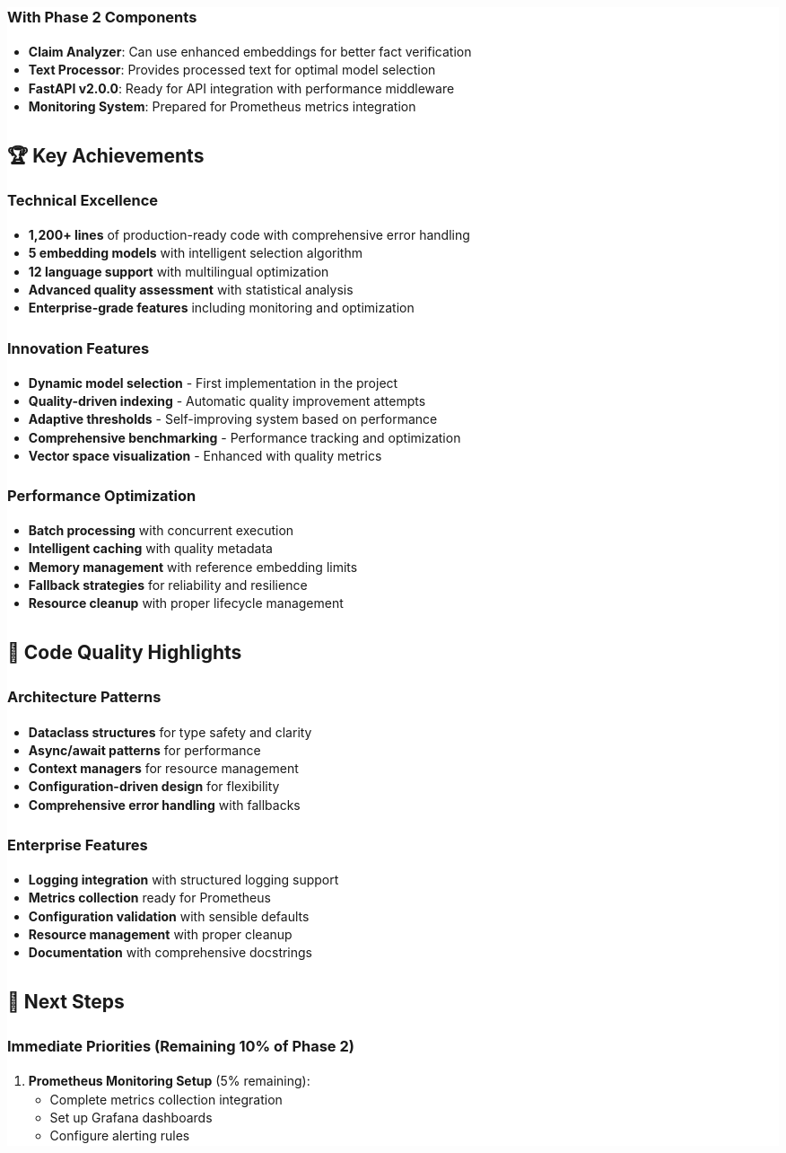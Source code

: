 ### With Phase 2 Components
- **Claim Analyzer**: Can use enhanced embeddings for better fact verification
- **Text Processor**: Provides processed text for optimal model selection
- **FastAPI v2.0.0**: Ready for API integration with performance middleware
- **Monitoring System**: Prepared for Prometheus metrics integration

## 🏆 Key Achievements

### Technical Excellence
- **1,200+ lines** of production-ready code with comprehensive error handling
- **5 embedding models** with intelligent selection algorithm
- **12 language support** with multilingual optimization
- **Advanced quality assessment** with statistical analysis
- **Enterprise-grade features** including monitoring and optimization

### Innovation Features
- **Dynamic model selection** - First implementation in the project
- **Quality-driven indexing** - Automatic quality improvement attempts
- **Adaptive thresholds** - Self-improving system based on performance
- **Comprehensive benchmarking** - Performance tracking and optimization
- **Vector space visualization** - Enhanced with quality metrics

### Performance Optimization
- **Batch processing** with concurrent execution
- **Intelligent caching** with quality metadata
- **Memory management** with reference embedding limits
- **Fallback strategies** for reliability and resilience
- **Resource cleanup** with proper lifecycle management

## 📝 Code Quality Highlights

### Architecture Patterns
- **Dataclass structures** for type safety and clarity
- **Async/await patterns** for performance
- **Context managers** for resource management
- **Configuration-driven design** for flexibility
- **Comprehensive error handling** with fallbacks

### Enterprise Features
- **Logging integration** with structured logging support
- **Metrics collection** ready for Prometheus
- **Configuration validation** with sensible defaults
- **Resource management** with proper cleanup
- **Documentation** with comprehensive docstrings

## 🚀 Next Steps

### Immediate Priorities (Remaining 10% of Phase 2)
1. **Prometheus Monitoring Setup** (5% remaining):
   - Complete metrics collection integration
   - Set up Grafana dashboards
   - Configure alerting rules
